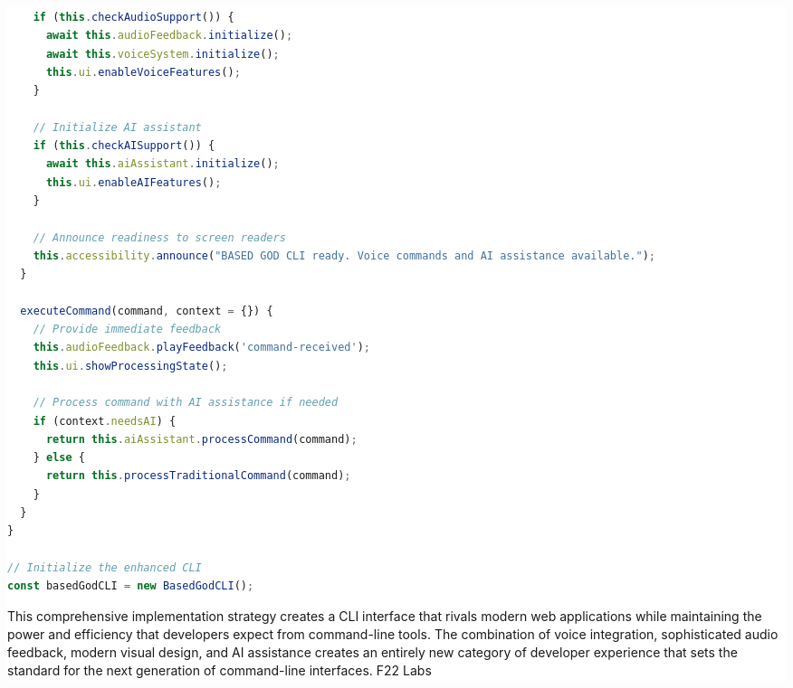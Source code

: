 ```javascript
    if (this.checkAudioSupport()) {
      await this.audioFeedback.initialize();
      await this.voiceSystem.initialize();
      this.ui.enableVoiceFeatures();
    }
    
    // Initialize AI assistant
    if (this.checkAISupport()) {
      await this.aiAssistant.initialize();
      this.ui.enableAIFeatures();
    }
    
    // Announce readiness to screen readers
    this.accessibility.announce("BASED GOD CLI ready. Voice commands and AI assistance available.");
  }

  executeCommand(command, context = {}) {
    // Provide immediate feedback
    this.audioFeedback.playFeedback('command-received');
    this.ui.showProcessingState();
    
    // Process command with AI assistance if needed
    if (context.needsAI) {
      return this.aiAssistant.processCommand(command);
    } else {
      return this.processTraditionalCommand(command);
    }
  }
}

// Initialize the enhanced CLI
const basedGodCLI = new BasedGodCLI();
```

This comprehensive implementation strategy creates a CLI interface that rivals modern web applications while maintaining the power and efficiency that developers expect from command-line tools. The combination of voice integration, sophisticated audio feedback, modern visual design, and AI assistance creates an entirely new category of developer experience that sets the standard for the next generation of command-line interfaces. F22 Labs
